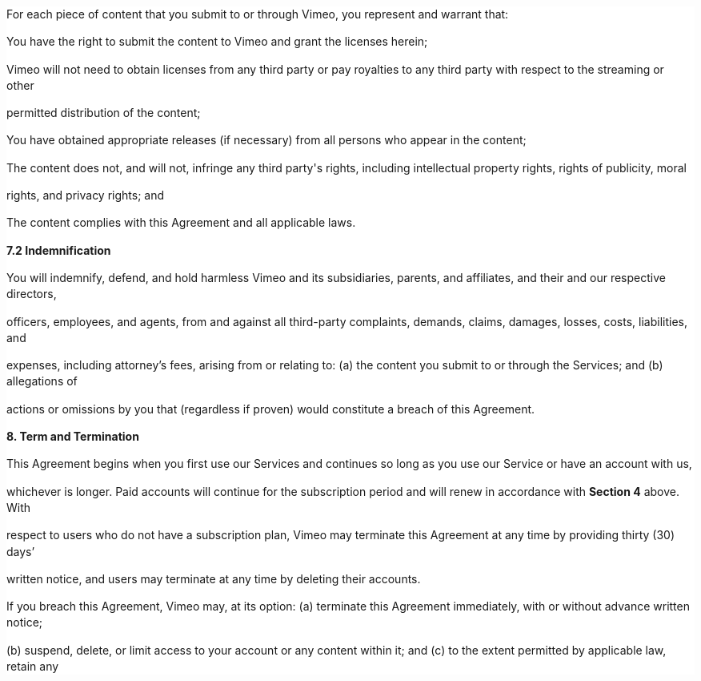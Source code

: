 
For each piece of content that you submit to or through Vimeo, you represent and warrant that:


You have the right to submit the content to Vimeo and grant the licenses herein;


Vimeo will not need to obtain licenses from any third party or pay royalties to any third party with respect to the streaming or other


permitted distribution of the content;


You have obtained appropriate releases (if necessary) from all persons who appear in the content;


The content does not, and will not, infringe any third party's rights, including intellectual property rights, rights of publicity, moral


rights, and privacy rights; and


The content complies with this Agreement and all applicable laws.


**7.2 Indemnification**


You will indemnify, defend, and hold harmless Vimeo and its subsidiaries, parents, and affiliates, and their and our respective directors,


officers, employees, and agents, from and against all third-party complaints, demands, claims, damages, losses, costs, liabilities, and


expenses, including attorney’s fees, arising from or relating to: (a) the content you submit to or through the Services; and (b) allegations of


actions or omissions by you that (regardless if proven) would constitute a breach of this Agreement.


**8. Term and Termination**


This Agreement begins when you first use our Services and continues so long as you use our Service or have an account with us,


whichever is longer. Paid accounts will continue for the subscription period and will renew in accordance with **Section 4** above. With


respect to users who do not have a subscription plan, Vimeo may terminate this Agreement at any time by providing thirty (30) days’


written notice, and users may terminate at any time by deleting their accounts.


If you breach this Agreement, Vimeo may, at its option: (a) terminate this Agreement immediately, with or without advance written notice;


(b) suspend, delete, or limit access to your account or any content within it; and (c) to the extent permitted by applicable law, retain any
